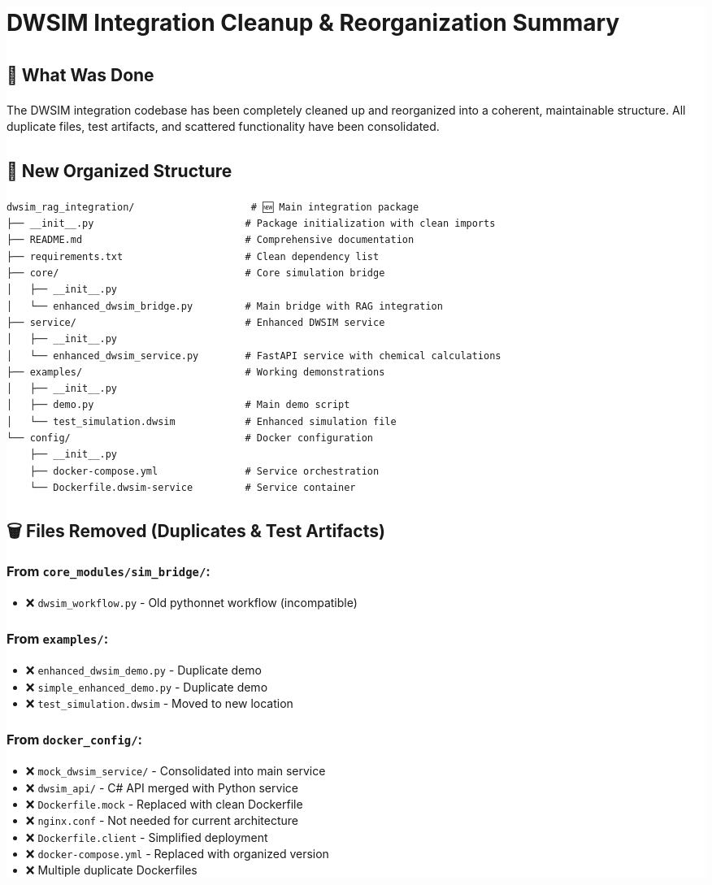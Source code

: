 # DWSIM Integration Cleanup & Reorganization Summary

## 🧹 What Was Done

The DWSIM integration codebase has been completely cleaned up and reorganized into a coherent, maintainable structure. All duplicate files, test artifacts, and scattered functionality have been consolidated.

## 📁 New Organized Structure

```
dwsim_rag_integration/                    # 🆕 Main integration package
├── __init__.py                          # Package initialization with clean imports
├── README.md                            # Comprehensive documentation
├── requirements.txt                     # Clean dependency list
├── core/                                # Core simulation bridge
│   ├── __init__.py
│   └── enhanced_dwsim_bridge.py         # Main bridge with RAG integration
├── service/                             # Enhanced DWSIM service
│   ├── __init__.py
│   └── enhanced_dwsim_service.py        # FastAPI service with chemical calculations
├── examples/                            # Working demonstrations
│   ├── __init__.py
│   ├── demo.py                          # Main demo script
│   └── test_simulation.dwsim            # Enhanced simulation file
└── config/                              # Docker configuration
    ├── __init__.py
    ├── docker-compose.yml               # Service orchestration
    └── Dockerfile.dwsim-service         # Service container
```

## 🗑️ Files Removed (Duplicates & Test Artifacts)

### From `core_modules/sim_bridge/`:
- ❌ `dwsim_workflow.py` - Old pythonnet workflow (incompatible)

### From `examples/`:
- ❌ `enhanced_dwsim_demo.py` - Duplicate demo
- ❌ `simple_enhanced_demo.py` - Duplicate demo  
- ❌ `test_simulation.dwsim` - Moved to new location

### From `docker_config/`:
- ❌ `mock_dwsim_service/` - Consolidated into main service
- ❌ `dwsim_api/` - C# API merged with Python service
- ❌ `Dockerfile.mock` - Replaced with clean Dockerfile
- ❌ `nginx.conf` - Not needed for current architecture
- ❌ `Dockerfile.client` - Simplified deployment
- ❌ `docker-compose.yml` - Replaced with organized version
- ❌ Multiple duplicate Dockerfiles
